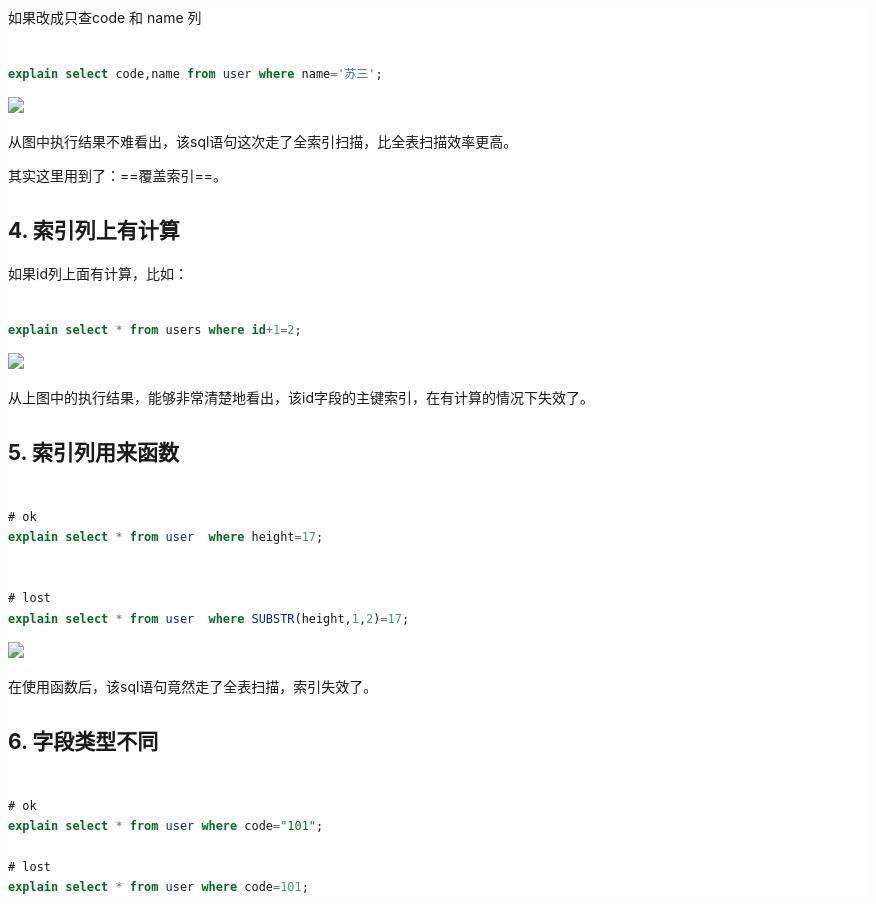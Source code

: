 如果改成只查code 和 name 列

```sql

explain select code,name from user where name='苏三';

```
![](https://mmbiz.qpic.cn/mmbiz_png/ibJZVicC7nz5ianHlF0AzOr530aPCbgeARxqfHBchA4FwqxordoOw63M4GqC6iaGrz9581fW31yiacLxdwiaEjiaMPCvw/640?wx_fmt=png&tp=webp&wxfrom=5&wx_lazy=1&wx_co=1)

从图中执行结果不难看出，该sql语句这次走了全索引扫描，比全表扫描效率更高。

其实这里用到了：==覆盖索引==。

## 4. 索引列上有计算

如果id列上面有计算，比如：

```sql

explain select * from users where id+1=2;

```

![](https://mmbiz.qpic.cn/mmbiz_png/ibJZVicC7nz5ianHlF0AzOr530aPCbgeARxFE50mCCOiaW2icHczMAKy2icQqNzfFuiajb3qqbnFXB9TdOcHMsUgZLuibg/640?wx_fmt=png&tp=webp&wxfrom=5&wx_lazy=1&wx_co=1)

从上图中的执行结果，能够非常清楚地看出，该id字段的主键索引，在有计算的情况下失效了。

## 5. 索引列用来函数

```sql 

# ok
explain select * from user  where height=17;


# lost
explain select * from user  where SUBSTR(height,1,2)=17;

```

![](https://mmbiz.qpic.cn/mmbiz_png/ibJZVicC7nz5ianHlF0AzOr530aPCbgeARxibYLtLJY8914t6w2kvzicoauoWhVKCJCtdjhicjTYY9EcqUkP0PHAWo5w/640?wx_fmt=png&tp=webp&wxfrom=5&wx_lazy=1&wx_co=1)

在使用函数后，该sql语句竟然走了全表扫描，索引失效了。

## 6. 字段类型不同

```sql

# ok
explain select * from user where code="101";

# lost
explain select * from user where code=101;

```
